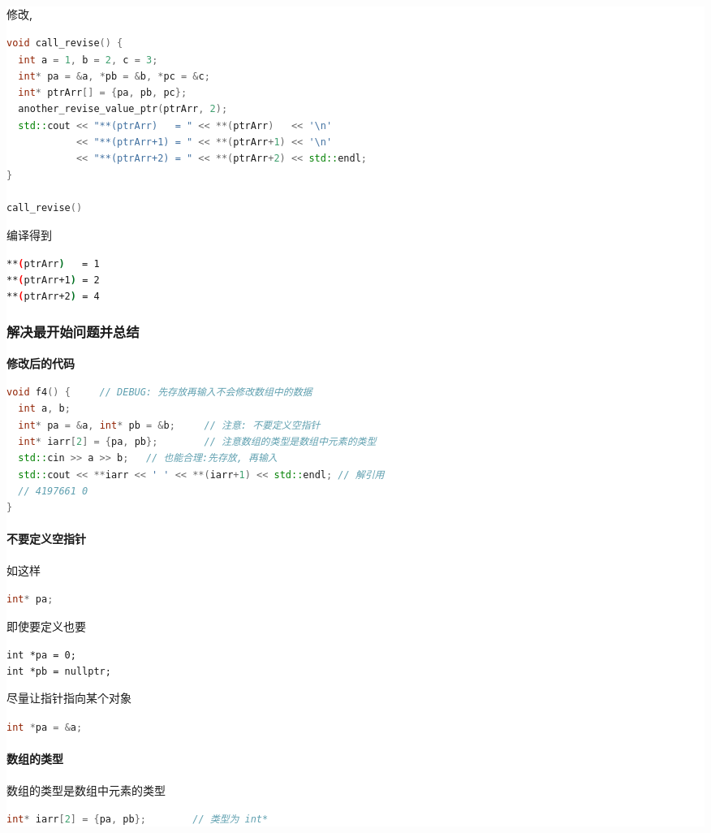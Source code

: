 修改,


```cpp
void call_revise() {
  int a = 1, b = 2, c = 3;
  int* pa = &a, *pb = &b, *pc = &c;
  int* ptrArr[] = {pa, pb, pc};
  another_revise_value_ptr(ptrArr, 2);
  std::cout << "**(ptrArr)   = " << **(ptrArr)   << '\n'
            << "**(ptrArr+1) = " << **(ptrArr+1) << '\n'
            << "**(ptrArr+2) = " << **(ptrArr+2) << std::endl;
}

call_revise()
```
编译得到
```sh
**(ptrArr)   = 1
**(ptrArr+1) = 2
**(ptrArr+2) = 4
```

### 解决最开始问题并总结

**修改后的代码**
```cpp
void f4() {     // DEBUG: 先存放再输入不会修改数组中的数据
  int a, b;
  int* pa = &a, int* pb = &b;     // 注意: 不要定义空指针
  int* iarr[2] = {pa, pb};        // 注意数组的类型是数组中元素的类型
  std::cin >> a >> b;   // 也能合理:先存放, 再输入
  std::cout << **iarr << ' ' << **(iarr+1) << std::endl; // 解引用
  // 4197661 0
}
```

#### 不要定义空指针

如这样 
```cpp
int* pa;
```
即使要定义也要
```
int *pa = 0;
int *pb = nullptr;
```
尽量让指针指向某个对象
```cpp
int *pa = &a;
```

#### 数组的类型 
数组的类型是数组中元素的类型
```cpp
int* iarr[2] = {pa, pb};        // 类型为 int*
```

